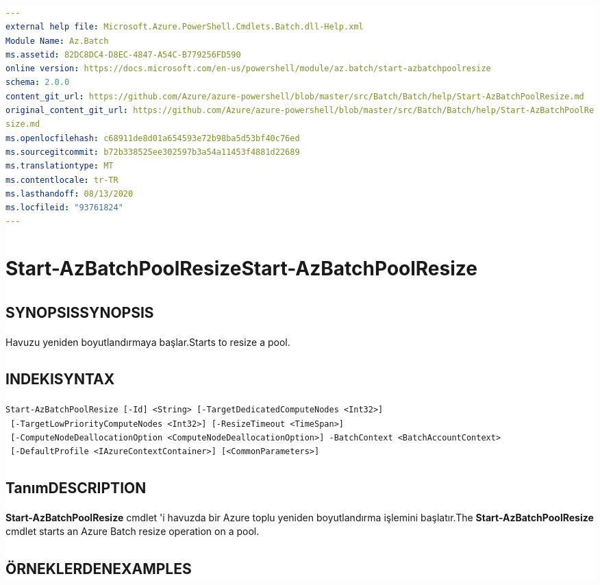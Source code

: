 ```yaml
---
external help file: Microsoft.Azure.PowerShell.Cmdlets.Batch.dll-Help.xml
Module Name: Az.Batch
ms.assetid: 82DC8DC4-D8EC-4847-A54C-B779256FD590
online version: https://docs.microsoft.com/en-us/powershell/module/az.batch/start-azbatchpoolresize
schema: 2.0.0
content_git_url: https://github.com/Azure/azure-powershell/blob/master/src/Batch/Batch/help/Start-AzBatchPoolResize.md
original_content_git_url: https://github.com/Azure/azure-powershell/blob/master/src/Batch/Batch/help/Start-AzBatchPoolResize.md
ms.openlocfilehash: c68911de8d01a654593e72b98ba5d53bf40c76ed
ms.sourcegitcommit: b72b338525ee302597b3a54a11453f4881d22689
ms.translationtype: MT
ms.contentlocale: tr-TR
ms.lasthandoff: 08/13/2020
ms.locfileid: "93761824"
---
```

# <span data-ttu-id="59f1d-101">Start-AzBatchPoolResize</span><span class="sxs-lookup"><span data-stu-id="59f1d-101">Start-AzBatchPoolResize</span></span>

## <span data-ttu-id="59f1d-102">SYNOPSIS</span><span class="sxs-lookup"><span data-stu-id="59f1d-102">SYNOPSIS</span></span>
<span data-ttu-id="59f1d-103">Havuzu yeniden boyutlandırmaya başlar.</span><span class="sxs-lookup"><span data-stu-id="59f1d-103">Starts to resize a pool.</span></span>

## <span data-ttu-id="59f1d-104">INDEKI</span><span class="sxs-lookup"><span data-stu-id="59f1d-104">SYNTAX</span></span>

```
Start-AzBatchPoolResize [-Id] <String> [-TargetDedicatedComputeNodes <Int32>]
 [-TargetLowPriorityComputeNodes <Int32>] [-ResizeTimeout <TimeSpan>]
 [-ComputeNodeDeallocationOption <ComputeNodeDeallocationOption>] -BatchContext <BatchAccountContext>
 [-DefaultProfile <IAzureContextContainer>] [<CommonParameters>]
```

## <span data-ttu-id="59f1d-105">Tanım</span><span class="sxs-lookup"><span data-stu-id="59f1d-105">DESCRIPTION</span></span>
<span data-ttu-id="59f1d-106">**Start-AzBatchPoolResize** cmdlet 'i havuzda bir Azure toplu yeniden boyutlandırma işlemini başlatır.</span><span class="sxs-lookup"><span data-stu-id="59f1d-106">The **Start-AzBatchPoolResize** cmdlet starts an Azure Batch resize operation on a pool.</span></span>

## <span data-ttu-id="59f1d-107">ÖRNEKLERDEN</span><span class="sxs-lookup"><span data-stu-id="59f1d-107">EXAMPLES</span></span>
